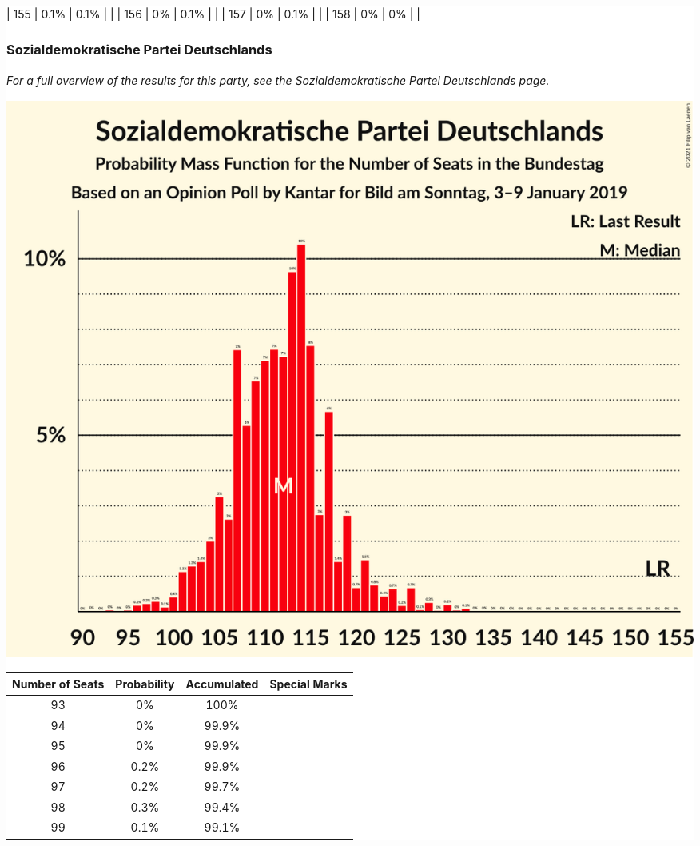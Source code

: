 | 155 | 0.1% | 0.1% |  |
| 156 | 0% | 0.1% |  |
| 157 | 0% | 0.1% |  |
| 158 | 0% | 0% |  |

### Sozialdemokratische Partei Deutschlands

*For a full overview of the results for this party, see the [Sozialdemokratische Partei Deutschlands](party-sozialdemokratischeparteideutschlands.html) page.*

![Graph with seats probability mass function not yet produced](2019-01-09-Kantar-seats-pmf-sozialdemokratischeparteideutschlands.png "Seats Probability Mass Function")

| Number of Seats | Probability | Accumulated | Special Marks |
|:---------------:|:-----------:|:-----------:|:-------------:|
| 93 | 0% | 100% |  |
| 94 | 0% | 99.9% |  |
| 95 | 0% | 99.9% |  |
| 96 | 0.2% | 99.9% |  |
| 97 | 0.2% | 99.7% |  |
| 98 | 0.3% | 99.4% |  |
| 99 | 0.1% | 99.1% |  |